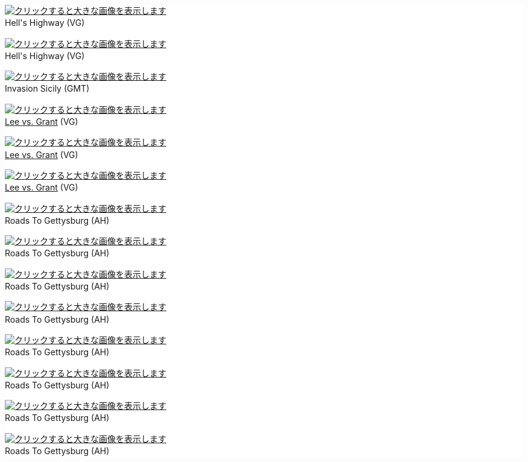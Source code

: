 [![クリックすると大きな画像を表示します](http://static.flickr.com/45/141956565_ac79d092c1_t.jpg "クリックすると大きな画像を表示します")](http://static.flickr.com/45/141956565_ac79d092c1_o.jpg)  
Hell's Highway (VG)

[![クリックすると大きな画像を表示します](http://static.flickr.com/53/141955149_dd542919f7_t.jpg "クリックすると大きな画像を表示します")](http://static.flickr.com/53/141955149_dd542919f7_o.jpg)  
Hell's Highway (VG)

[![クリックすると大きな画像を表示します](http://static.flickr.com/53/141955146_894a5ffa3f_t.jpg "クリックすると大きな画像を表示します")](http://static.flickr.com/53/141955146_894a5ffa3f_o.jpg)  
Invasion Sicily (GMT)

[![クリックすると大きな画像を表示します](http://static.flickr.com/50/141956563_6a811e08fb_t.jpg "クリックすると大きな画像を表示します")](http://static.flickr.com/50/141956563_6a811e08fb_o.jpg)  
[Lee vs. Grant](http://takasawas.jp/gameapes/index.php?Lee%20vs.%20Grant "Lee vs. Grant (1447d)")  (VG)

[![クリックすると大きな画像を表示します](http://static.flickr.com/55/141955825_29f6f09830_t.jpg "クリックすると大きな画像を表示します")](http://static.flickr.com/55/141955825_29f6f09830_o.jpg)  
[Lee vs. Grant](http://takasawas.jp/gameapes/index.php?Lee%20vs.%20Grant "Lee vs. Grant (1447d)")  (VG)

[![クリックすると大きな画像を表示します](http://static.flickr.com/55/141955145_097369b0bf_t.jpg "クリックすると大きな画像を表示します")](http://static.flickr.com/55/141955145_097369b0bf_o.jpg)  
[Lee vs. Grant](http://takasawas.jp/gameapes/index.php?Lee%20vs.%20Grant "Lee vs. Grant (1447d)")  (VG)

[![クリックすると大きな画像を表示します](http://static.flickr.com/56/141956566_29f3347a06_t.jpg "クリックすると大きな画像を表示します")](http://static.flickr.com/56/141956566_29f3347a06_o.jpg)  
Roads To Gettysburg (AH)

[![クリックすると大きな画像を表示します](http://static.flickr.com/49/141955826_07cf092025_t.jpg "クリックすると大きな画像を表示します")](http://static.flickr.com/49/141955826_07cf092025_o.jpg)  
Roads To Gettysburg (AH)

[![クリックすると大きな画像を表示します](http://static.flickr.com/44/141955824_162a780f43_t.jpg "クリックすると大きな画像を表示します")](http://static.flickr.com/44/141955824_162a780f43_o.jpg)  
Roads To Gettysburg (AH)

[![クリックすると大きな画像を表示します](http://static.flickr.com/52/141955822_b68abd9656_t.jpg "クリックすると大きな画像を表示します")](http://static.flickr.com/52/141955822_b68abd9656_o.jpg)  
Roads To Gettysburg (AH)

[![クリックすると大きな画像を表示します](http://static.flickr.com/26/141955817_de7af3b163_t.jpg "クリックすると大きな画像を表示します")](http://static.flickr.com/26/141955817_de7af3b163_o.jpg)  
Roads To Gettysburg (AH)

[![クリックすると大きな画像を表示します](http://static.flickr.com/55/141354710_807d7805b9_t.jpg "クリックすると大きな画像を表示します")](http://static.flickr.com/55/141354710_807d7805b9_o.jpg)  
Roads To Gettysburg (AH)

[![クリックすると大きな画像を表示します](http://static.flickr.com/48/141354709_e864ac5339_t.jpg "クリックすると大きな画像を表示します")](http://static.flickr.com/48/141354709_e864ac5339_o.jpg)  
Roads To Gettysburg (AH)

[![クリックすると大きな画像を表示します](http://static.flickr.com/54/141353928_7bcfe1142d_t.jpg "クリックすると大きな画像を表示します")](http://static.flickr.com/54/141353928_7bcfe1142d_o.jpg)  
Roads To Gettysburg (AH)
